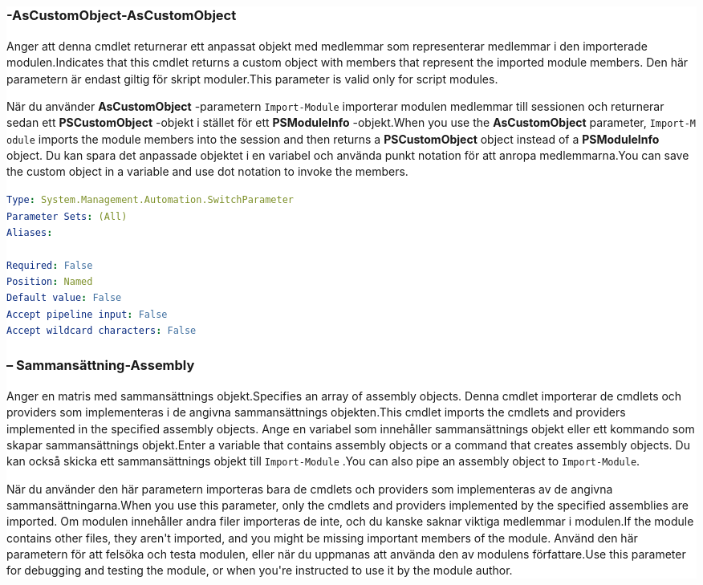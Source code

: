### <span data-ttu-id="0f0c3-245">-AsCustomObject</span><span class="sxs-lookup"><span data-stu-id="0f0c3-245">-AsCustomObject</span></span>

<span data-ttu-id="0f0c3-246">Anger att denna cmdlet returnerar ett anpassat objekt med medlemmar som representerar medlemmar i den importerade modulen.</span><span class="sxs-lookup"><span data-stu-id="0f0c3-246">Indicates that this cmdlet returns a custom object with members that represent the imported module members.</span></span> <span data-ttu-id="0f0c3-247">Den här parametern är endast giltig för skript moduler.</span><span class="sxs-lookup"><span data-stu-id="0f0c3-247">This parameter is valid only for script modules.</span></span>

<span data-ttu-id="0f0c3-248">När du använder **AsCustomObject** -parametern `Import-Module` importerar modulen medlemmar till sessionen och returnerar sedan ett **PSCustomObject** -objekt i stället för ett **PSModuleInfo** -objekt.</span><span class="sxs-lookup"><span data-stu-id="0f0c3-248">When you use the **AsCustomObject** parameter, `Import-Module` imports the module members into the session and then returns a **PSCustomObject** object instead of a **PSModuleInfo** object.</span></span> <span data-ttu-id="0f0c3-249">Du kan spara det anpassade objektet i en variabel och använda punkt notation för att anropa medlemmarna.</span><span class="sxs-lookup"><span data-stu-id="0f0c3-249">You can save the custom object in a variable and use dot notation to invoke the members.</span></span>

```yaml
Type: System.Management.Automation.SwitchParameter
Parameter Sets: (All)
Aliases:

Required: False
Position: Named
Default value: False
Accept pipeline input: False
Accept wildcard characters: False
```

### <span data-ttu-id="0f0c3-250">– Sammansättning</span><span class="sxs-lookup"><span data-stu-id="0f0c3-250">-Assembly</span></span>

<span data-ttu-id="0f0c3-251">Anger en matris med sammansättnings objekt.</span><span class="sxs-lookup"><span data-stu-id="0f0c3-251">Specifies an array of assembly objects.</span></span> <span data-ttu-id="0f0c3-252">Denna cmdlet importerar de cmdlets och providers som implementeras i de angivna sammansättnings objekten.</span><span class="sxs-lookup"><span data-stu-id="0f0c3-252">This cmdlet imports the cmdlets and providers implemented in the specified assembly objects.</span></span> <span data-ttu-id="0f0c3-253">Ange en variabel som innehåller sammansättnings objekt eller ett kommando som skapar sammansättnings objekt.</span><span class="sxs-lookup"><span data-stu-id="0f0c3-253">Enter a variable that contains assembly objects or a command that creates assembly objects.</span></span> <span data-ttu-id="0f0c3-254">Du kan också skicka ett sammansättnings objekt till `Import-Module` .</span><span class="sxs-lookup"><span data-stu-id="0f0c3-254">You can also pipe an assembly object to `Import-Module`.</span></span>

<span data-ttu-id="0f0c3-255">När du använder den här parametern importeras bara de cmdlets och providers som implementeras av de angivna sammansättningarna.</span><span class="sxs-lookup"><span data-stu-id="0f0c3-255">When you use this parameter, only the cmdlets and providers implemented by the specified assemblies are imported.</span></span> <span data-ttu-id="0f0c3-256">Om modulen innehåller andra filer importeras de inte, och du kanske saknar viktiga medlemmar i modulen.</span><span class="sxs-lookup"><span data-stu-id="0f0c3-256">If the module contains other files, they aren't imported, and you might be missing important members of the module.</span></span> <span data-ttu-id="0f0c3-257">Använd den här parametern för att felsöka och testa modulen, eller när du uppmanas att använda den av modulens författare.</span><span class="sxs-lookup"><span data-stu-id="0f0c3-257">Use this parameter for debugging and testing the module, or when you're instructed to use it by the module author.</span></span>
